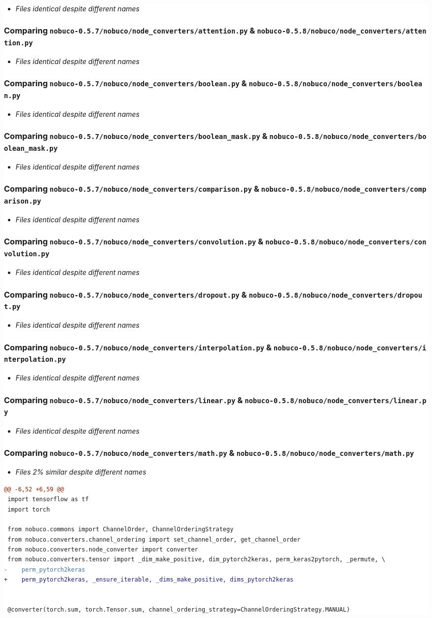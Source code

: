  * *Files identical despite different names*

### Comparing `nobuco-0.5.7/nobuco/node_converters/attention.py` & `nobuco-0.5.8/nobuco/node_converters/attention.py`

 * *Files identical despite different names*

### Comparing `nobuco-0.5.7/nobuco/node_converters/boolean.py` & `nobuco-0.5.8/nobuco/node_converters/boolean.py`

 * *Files identical despite different names*

### Comparing `nobuco-0.5.7/nobuco/node_converters/boolean_mask.py` & `nobuco-0.5.8/nobuco/node_converters/boolean_mask.py`

 * *Files identical despite different names*

### Comparing `nobuco-0.5.7/nobuco/node_converters/comparison.py` & `nobuco-0.5.8/nobuco/node_converters/comparison.py`

 * *Files identical despite different names*

### Comparing `nobuco-0.5.7/nobuco/node_converters/convolution.py` & `nobuco-0.5.8/nobuco/node_converters/convolution.py`

 * *Files identical despite different names*

### Comparing `nobuco-0.5.7/nobuco/node_converters/dropout.py` & `nobuco-0.5.8/nobuco/node_converters/dropout.py`

 * *Files identical despite different names*

### Comparing `nobuco-0.5.7/nobuco/node_converters/interpolation.py` & `nobuco-0.5.8/nobuco/node_converters/interpolation.py`

 * *Files identical despite different names*

### Comparing `nobuco-0.5.7/nobuco/node_converters/linear.py` & `nobuco-0.5.8/nobuco/node_converters/linear.py`

 * *Files identical despite different names*

### Comparing `nobuco-0.5.7/nobuco/node_converters/math.py` & `nobuco-0.5.8/nobuco/node_converters/math.py`

 * *Files 2% similar despite different names*

```diff
@@ -6,52 +6,59 @@
 import tensorflow as tf
 import torch
 
 from nobuco.commons import ChannelOrder, ChannelOrderingStrategy
 from nobuco.converters.channel_ordering import set_channel_order, get_channel_order
 from nobuco.converters.node_converter import converter
 from nobuco.converters.tensor import _dim_make_positive, dim_pytorch2keras, perm_keras2pytorch, _permute, \
-    perm_pytorch2keras
+    perm_pytorch2keras, _ensure_iterable, _dims_make_positive, dims_pytorch2keras
 
 
 @converter(torch.sum, torch.Tensor.sum, channel_ordering_strategy=ChannelOrderingStrategy.MANUAL)
```